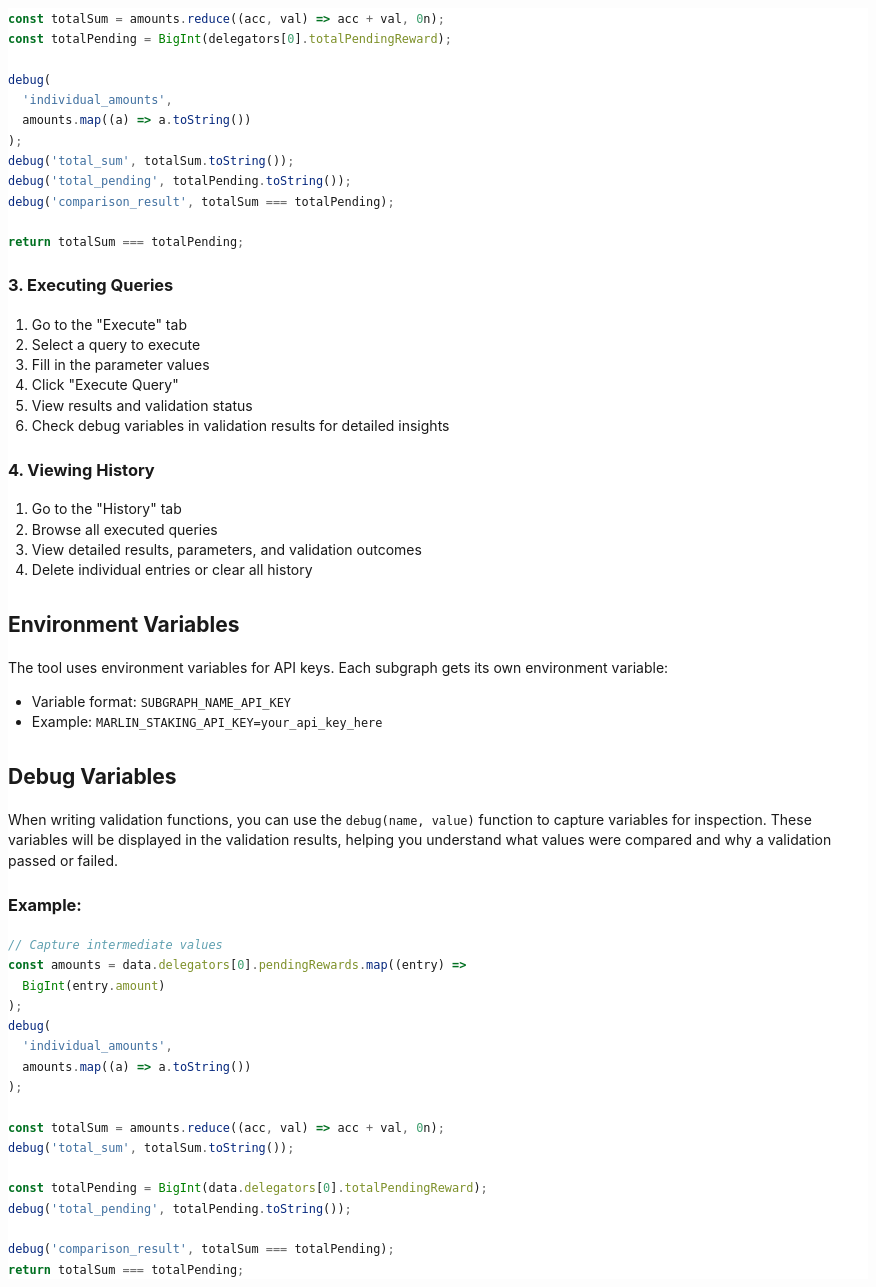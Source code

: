 ```javascript
const totalSum = amounts.reduce((acc, val) => acc + val, 0n);
const totalPending = BigInt(delegators[0].totalPendingReward);

debug(
  'individual_amounts',
  amounts.map((a) => a.toString())
);
debug('total_sum', totalSum.toString());
debug('total_pending', totalPending.toString());
debug('comparison_result', totalSum === totalPending);

return totalSum === totalPending;
```

### 3. Executing Queries

1. Go to the "Execute" tab
2. Select a query to execute
3. Fill in the parameter values
4. Click "Execute Query"
5. View results and validation status
6. Check debug variables in validation results for detailed insights

### 4. Viewing History

1. Go to the "History" tab
2. Browse all executed queries
3. View detailed results, parameters, and validation outcomes
4. Delete individual entries or clear all history

## Environment Variables

The tool uses environment variables for API keys. Each subgraph gets its own environment variable:

- Variable format: `SUBGRAPH_NAME_API_KEY`
- Example: `MARLIN_STAKING_API_KEY=your_api_key_here`

## Debug Variables

When writing validation functions, you can use the `debug(name, value)` function to capture variables for inspection. These variables will be displayed in the validation results, helping you understand what values were compared and why a validation passed or failed.

### Example:

```javascript
// Capture intermediate values
const amounts = data.delegators[0].pendingRewards.map((entry) =>
  BigInt(entry.amount)
);
debug(
  'individual_amounts',
  amounts.map((a) => a.toString())
);

const totalSum = amounts.reduce((acc, val) => acc + val, 0n);
debug('total_sum', totalSum.toString());

const totalPending = BigInt(data.delegators[0].totalPendingReward);
debug('total_pending', totalPending.toString());

debug('comparison_result', totalSum === totalPending);
return totalSum === totalPending;
```